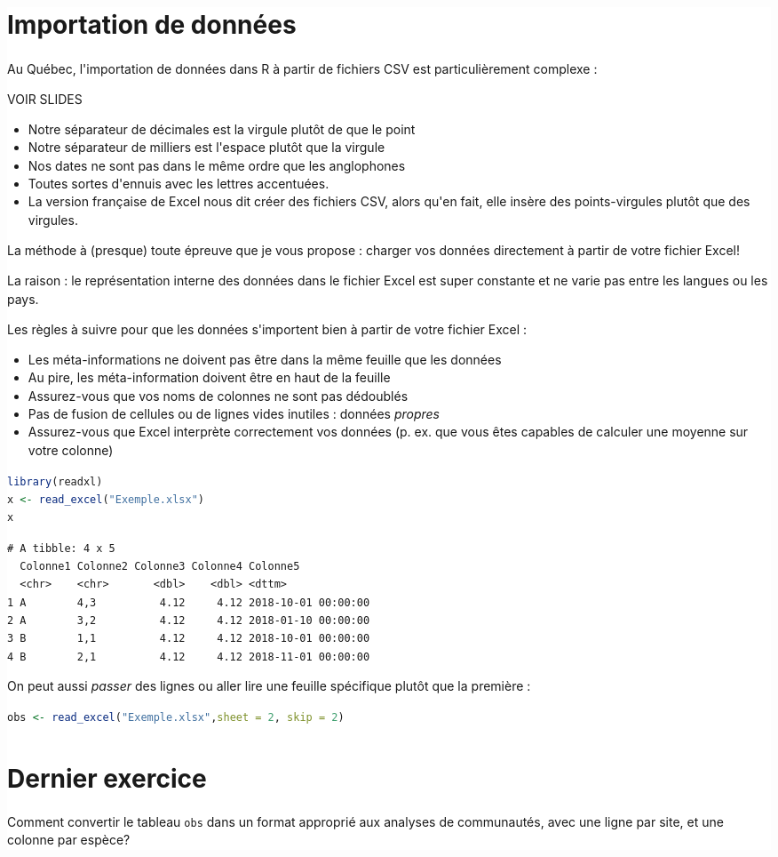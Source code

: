 # Importation de données
Au Québec, l'importation de données dans R à partir de fichiers CSV est particulièrement complexe : 

VOIR SLIDES

* Notre séparateur de décimales est la virgule plutôt de que le point
* Notre séparateur de milliers est l'espace plutôt que la virgule
* Nos dates ne sont pas dans le même ordre que les anglophones
* Toutes sortes d'ennuis avec les lettres accentuées.
* La version française de Excel nous dit créer des fichiers CSV, alors qu'en fait, 
elle insère des points-virgules plutôt que des virgules.

La méthode à (presque) toute épreuve que je vous propose : charger vos données directement
à partir de votre fichier Excel!

La raison : le représentation interne des données dans le fichier Excel est 
super constante et ne varie pas entre les langues ou les pays.

Les règles à suivre pour que les données s'importent bien à partir de votre fichier Excel : 

* Les méta-informations ne doivent pas être dans la même feuille que les données
* Au pire, les méta-information doivent être en haut de la feuille
* Assurez-vous que vos noms de colonnes ne sont pas dédoublés
* Pas de fusion de cellules ou de lignes vides inutiles : données *propres*
* Assurez-vous que Excel interprète correctement vos données (p. ex. que vous êtes 
capables de calculer une moyenne sur votre colonne)


```r
library(readxl)
x <- read_excel("Exemple.xlsx")
x
```

```
# A tibble: 4 x 5
  Colonne1 Colonne2 Colonne3 Colonne4 Colonne5           
  <chr>    <chr>       <dbl>    <dbl> <dttm>             
1 A        4,3          4.12     4.12 2018-10-01 00:00:00
2 A        3,2          4.12     4.12 2018-01-10 00:00:00
3 B        1,1          4.12     4.12 2018-10-01 00:00:00
4 B        2,1          4.12     4.12 2018-11-01 00:00:00
```

On peut aussi *passer* des lignes ou aller lire une feuille spécifique plutôt que la première : 


```r
obs <- read_excel("Exemple.xlsx",sheet = 2, skip = 2)
```

# Dernier exercice
Comment convertir le tableau `obs` dans un format approprié aux analyses de 
communautés, avec une ligne par site, et une colonne par espèce?
